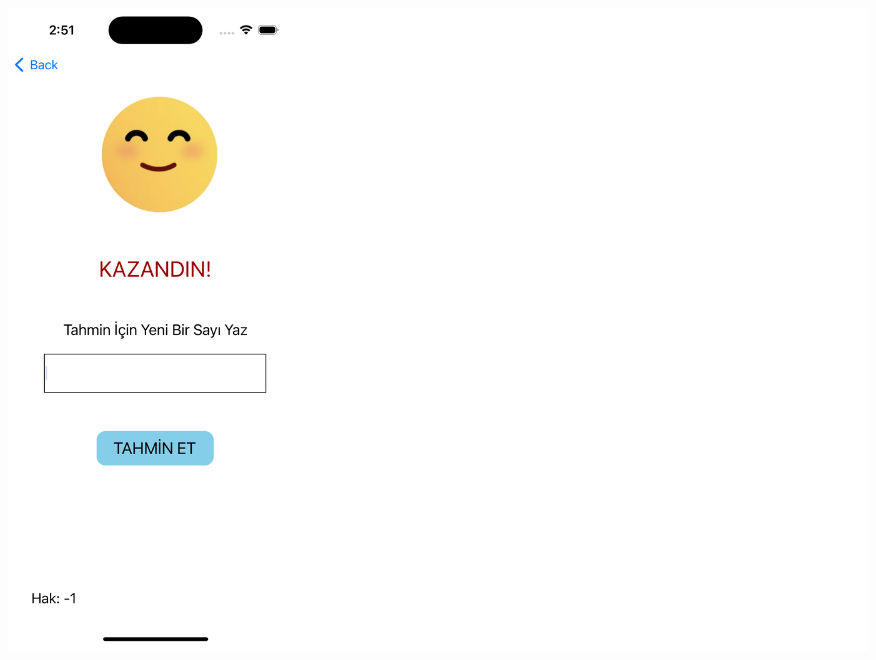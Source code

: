 <img src="https://github.com/halitbakir/GuessTheNumber/blob/main/GuessTheNumber/images/5.png" alt="alt text" width="295" height="639">